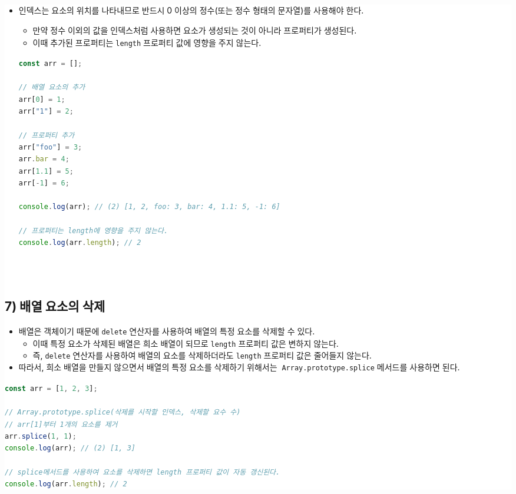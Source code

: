 - 인덱스는 요소의 위치를 나타내므로 반드시 0 이상의 정수(또는 정수 형태의 문자열)를 사용해야 한다.

  - 만약 정수 이외의 값을 인덱스처럼 사용하면 요소가 생성되는 것이 아니라 프로퍼티가 생성된다.
  - 이때 추가된 프로퍼티는 `length` 프로퍼티 값에 영향을 주지 않는다.

  ```jsx
  const arr = [];

  // 배열 요소의 추가
  arr[0] = 1;
  arr["1"] = 2;

  // 프로퍼티 추가
  arr["foo"] = 3;
  arr.bar = 4;
  arr[1.1] = 5;
  arr[-1] = 6;

  console.log(arr); // (2) [1, 2, foo: 3, bar: 4, 1.1: 5, -1: 6]

  // 프로퍼티는 length에 영향을 주지 않는다.
  console.log(arr.length); // 2
  ```

<br/><br/>

## 7) 배열 요소의 삭제

- 배열은 객체이기 때문에 `delete` 연산자를 사용하여 배열의 특정 요소를 삭제할 수 있다.
  - 이때 특정 요소가 삭제된 배열은 희소 배열이 되므로 `length` 프로퍼티 값은 변하지 않는다.
  - 즉, `delete` 연산자를 사용하여 배열의 요소를 삭제하더라도 `length` 프로퍼티 값은 줄어들지 않는다.
- 따라서, 희소 배열을 만들지 않으면서 배열의 특정 요소를 삭제하기 위해서는  `Array.prototype.splice` 메서드를 사용하면 된다.

```jsx
const arr = [1, 2, 3];

// Array.prototype.splice(삭제를 시작할 인덱스, 삭제할 요수 수)
// arr[1]부터 1개의 요소를 제거
arr.splice(1, 1);
console.log(arr); // (2) [1, 3]

// splice메서드를 사용하여 요소를 삭제하면 length 프로퍼티 값이 자동 갱신된다.
console.log(arr.length); // 2
```
